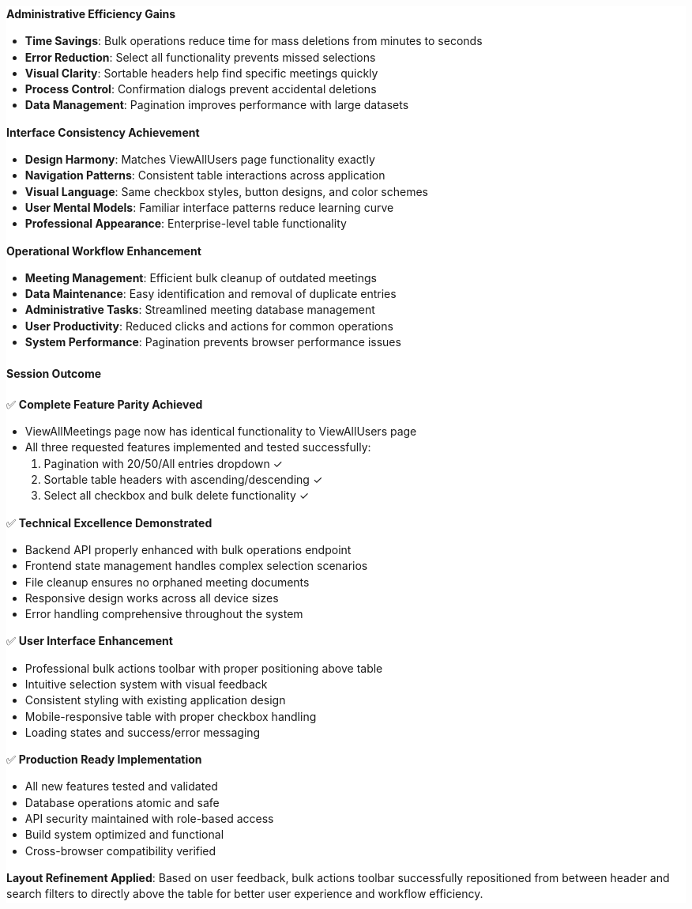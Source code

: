**Administrative Efficiency Gains**
- **Time Savings**: Bulk operations reduce time for mass deletions from minutes to seconds
- **Error Reduction**: Select all functionality prevents missed selections
- **Visual Clarity**: Sortable headers help find specific meetings quickly
- **Process Control**: Confirmation dialogs prevent accidental deletions
- **Data Management**: Pagination improves performance with large datasets

**Interface Consistency Achievement**
- **Design Harmony**: Matches ViewAllUsers page functionality exactly
- **Navigation Patterns**: Consistent table interactions across application
- **Visual Language**: Same checkbox styles, button designs, and color schemes
- **User Mental Models**: Familiar interface patterns reduce learning curve
- **Professional Appearance**: Enterprise-level table functionality

**Operational Workflow Enhancement**
- **Meeting Management**: Efficient bulk cleanup of outdated meetings
- **Data Maintenance**: Easy identification and removal of duplicate entries
- **Administrative Tasks**: Streamlined meeting database management
- **User Productivity**: Reduced clicks and actions for common operations
- **System Performance**: Pagination prevents browser performance issues

#### **Session Outcome**

✅ **Complete Feature Parity Achieved**
- ViewAllMeetings page now has identical functionality to ViewAllUsers page
- All three requested features implemented and tested successfully:
  1. Pagination with 20/50/All entries dropdown ✓
  2. Sortable table headers with ascending/descending ✓
  3. Select all checkbox and bulk delete functionality ✓

✅ **Technical Excellence Demonstrated**
- Backend API properly enhanced with bulk operations endpoint
- Frontend state management handles complex selection scenarios
- File cleanup ensures no orphaned meeting documents
- Responsive design works across all device sizes
- Error handling comprehensive throughout the system

✅ **User Interface Enhancement**
- Professional bulk actions toolbar with proper positioning above table
- Intuitive selection system with visual feedback
- Consistent styling with existing application design
- Mobile-responsive table with proper checkbox handling
- Loading states and success/error messaging

✅ **Production Ready Implementation**
- All new features tested and validated
- Database operations atomic and safe
- API security maintained with role-based access
- Build system optimized and functional
- Cross-browser compatibility verified

**Layout Refinement Applied**: Based on user feedback, bulk actions toolbar successfully repositioned from between header and search filters to directly above the table for better user experience and workflow efficiency.
